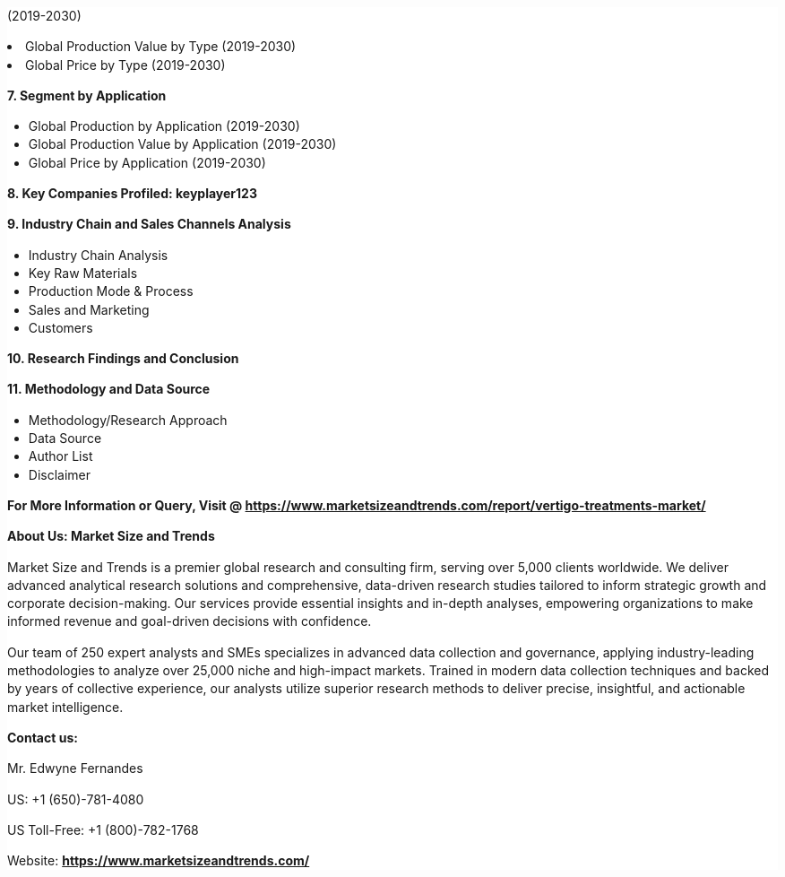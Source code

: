 (2019-2030)</li><li>Global Production Value by Type (2019-2030)</li><li>Global Price by Type (2019-2030)</li></ul><p><strong>7. Segment by Application</strong></p><ul><li>Global Production by Application (2019-2030)</li><li>Global Production Value by Application (2019-2030)</li><li>Global Price by Application (2019-2030)</li></ul><p><strong>8. Key Companies Profiled: keyplayer123</strong></p><p><strong>9. Industry Chain and Sales Channels Analysis</strong></p><ul><li>Industry Chain Analysis</li><li>Key Raw Materials</li><li>Production Mode &amp; Process</li><li>Sales and Marketing</li><li>Customers</li></ul><p><strong>10. Research Findings and Conclusion</strong></p><p><strong>11. Methodology and Data Source</strong></p><ul><li>Methodology/Research Approach</li><li>Data Source</li><li>Author List</li><li>Disclaimer</li></ul></p><p><strong>For More Information or Query, Visit @ <a href="https://www.marketsizeandtrends.com/report/vertigo-treatments-market/">https://www.marketsizeandtrends.com/report/vertigo-treatments-market/</a></strong></p><p><strong>About Us: Market Size and Trends</strong></p><p>Market Size and Trends is a premier global research and consulting firm, serving over 5,000 clients worldwide. We deliver advanced analytical research solutions and comprehensive, data-driven research studies tailored to inform strategic growth and corporate decision-making. Our services provide essential insights and in-depth analyses, empowering organizations to make informed revenue and goal-driven decisions with confidence.</p><p>Our team of 250 expert analysts and SMEs specializes in advanced data collection and governance, applying industry-leading methodologies to analyze over 25,000 niche and high-impact markets. Trained in modern data collection techniques and backed by years of collective experience, our analysts utilize superior research methods to deliver precise, insightful, and actionable market intelligence.</p><p><strong>Contact us:</strong></p><p>Mr. Edwyne Fernandes</p><p>US: +1 (650)-781-4080</p><p>US Toll-Free: +1 (800)-782-1768</p><p>Website: <strong><a href="https://www.marketsizeandtrends.com/">https://www.marketsizeandtrends.com/</a></strong></p>

